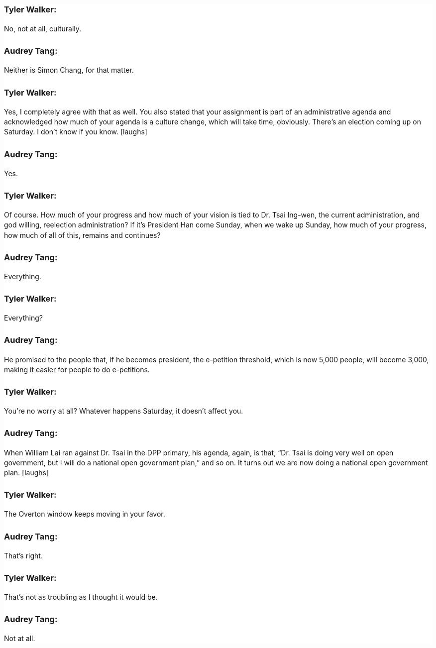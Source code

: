 ### Tyler Walker:
No, not at all, culturally.

### Audrey Tang:
Neither is Simon Chang, for that matter.

### Tyler Walker:
Yes, I completely agree with that as well. You also stated that your assignment is part of an administrative agenda and acknowledged how much of your agenda is a culture change, which will take time, obviously. There’s an election coming up on Saturday. I don’t know if you know. \[laughs\]

### Audrey Tang:
Yes.

### Tyler Walker:
Of course. How much of your progress and how much of your vision is tied to Dr. Tsai Ing-wen, the current administration, and god willing, reelection administration? If it’s President Han come Sunday, when we wake up Sunday, how much of your progress, how much of all of this, remains and continues?

### Audrey Tang:
Everything.

### Tyler Walker:
Everything?

### Audrey Tang:
He promised to the people that, if he becomes president, the e-petition threshold, which is now 5,000 people, will become 3,000, making it easier for people to do e-petitions.

### Tyler Walker:
You’re no worry at all? Whatever happens Saturday, it doesn’t affect you.

### Audrey Tang:
When William Lai ran against Dr. Tsai in the DPP primary, his agenda, again, is that, “Dr. Tsai is doing very well on open government, but I will do a national open government plan,” and so on. It turns out we are now doing a national open government plan. \[laughs\]

### Tyler Walker:
The Overton window keeps moving in your favor.

### Audrey Tang:
That’s right.

### Tyler Walker:
That’s not as troubling as I thought it would be.

### Audrey Tang:
Not at all.
